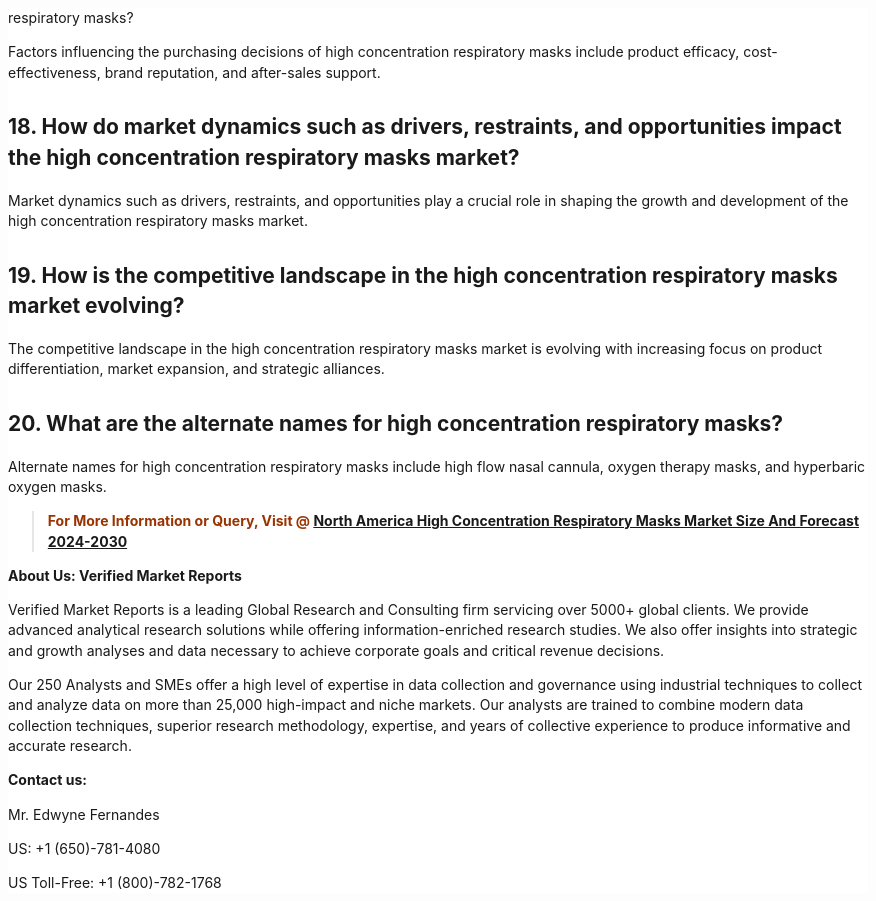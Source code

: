 respiratory masks?</div><div></h2> <p>Factors influencing the purchasing decisions of high concentration respiratory masks include product efficacy, cost-effectiveness, brand reputation, and after-sales support.</p> <h2>18. How do market dynamics such as drivers, restraints, and opportunities impact the high concentration respiratory masks market?</div><div></h2> <p>Market dynamics such as drivers, restraints, and opportunities play a crucial role in shaping the growth and development of the high concentration respiratory masks market.</p> <h2>19. How is the competitive landscape in the high concentration respiratory masks market evolving?</div><div></h2> <p>The competitive landscape in the high concentration respiratory masks market is evolving with increasing focus on product differentiation, market expansion, and strategic alliances.</p> <h2>20. What are the alternate names for high concentration respiratory masks?</div><div></h2> <p>Alternate names for high concentration respiratory masks include high flow nasal cannula, oxygen therapy masks, and hyperbaric oxygen masks.</p></body></html></p><blockquote><p><span style="color: #993300;"><strong>For More Information or Query, Visit @ <a href="https://www.verifiedmarketreports.com/product/high-concentration-respiratory-masks-market/">North America High Concentration Respiratory Masks Market Size And Forecast 2024-2030</a></strong></span></p></blockquote><p><strong>About Us: Verified Market Reports</strong></p><p>Verified Market Reports is a leading Global Research and Consulting firm servicing over 5000+ global clients. We provide advanced analytical research solutions while offering information-enriched research studies. We also offer insights into strategic and growth analyses and data necessary to achieve corporate goals and critical revenue decisions.</p><p>Our 250 Analysts and SMEs offer a high level of expertise in data collection and governance using industrial techniques to collect and analyze data on more than 25,000 high-impact and niche markets. Our analysts are trained to combine modern data collection techniques, superior research methodology, expertise, and years of collective experience to produce informative and accurate research.</p><p><strong>Contact us:</strong></p><p>Mr. Edwyne Fernandes</p><p>US: +1 (650)-781-4080</p><p>US Toll-Free: +1 (800)-782-1768</p>
